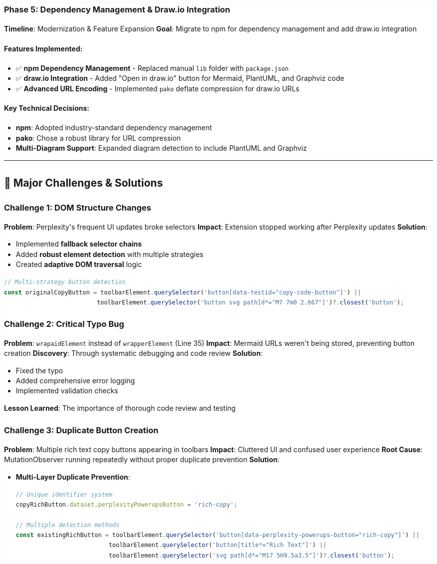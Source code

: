 ### Phase 5: Dependency Management & Draw.io Integration
**Timeline**: Modernization & Feature Expansion
**Goal**: Migrate to npm for dependency management and add draw.io integration

#### Features Implemented:
- ✅ **npm Dependency Management** - Replaced manual `lib` folder with `package.json`
- ✅ **draw.io Integration** - Added "Open in draw.io" button for Mermaid, PlantUML, and Graphviz code
- ✅ **Advanced URL Encoding** - Implemented `pako` deflate compression for draw.io URLs

#### Key Technical Decisions:
- **npm**: Adopted industry-standard dependency management
- **pako**: Chose a robust library for URL compression
- **Multi-Diagram Support**: Expanded diagram detection to include PlantUML and Graphviz

---

## 🐛 Major Challenges & Solutions

### Challenge 1: DOM Structure Changes
**Problem**: Perplexity's frequent UI updates broke selectors
**Impact**: Extension stopped working after Perplexity updates
**Solution**: 
- Implemented **fallback selector chains**
- Added **robust element detection** with multiple strategies
- Created **adaptive DOM traversal** logic

```javascript
// Multi-strategy button detection
const originalCopyButton = toolbarElement.querySelector('button[data-testid="copy-code-button"]') || 
                          toolbarElement.querySelector('button svg path[d*="M7 7m0 2.667"]')?.closest('button');
```

### Challenge 2: Critical Typo Bug
**Problem**: `wrapaidElement` instead of `wrapperElement` (Line 35)
**Impact**: Mermaid URLs weren't being stored, preventing button creation
**Discovery**: Through systematic debugging and code review
**Solution**: 
- Fixed the typo
- Added comprehensive error logging
- Implemented validation checks

**Lesson Learned**: The importance of thorough code review and testing

### Challenge 3: Duplicate Button Creation
**Problem**: Multiple rich text copy buttons appearing in toolbars
**Impact**: Cluttered UI and confused user experience
**Root Cause**: MutationObserver running repeatedly without proper duplicate prevention
**Solution**:
- **Multi-Layer Duplicate Prevention**:
  ```javascript
  // Unique identifier system
  copyRichButton.dataset.perplexityPowerupsButton = 'rich-copy';
  
  // Multiple detection methods
  const existingRichButton = toolbarElement.querySelector('button[data-perplexity-powerups-button="rich-copy"]') || 
                            toolbarElement.querySelector('button[title*="Rich Text"]') || 
                            toolbarElement.querySelector('svg path[d*="M17 5H9.5a3.5"]')?.closest('button');
  ```
